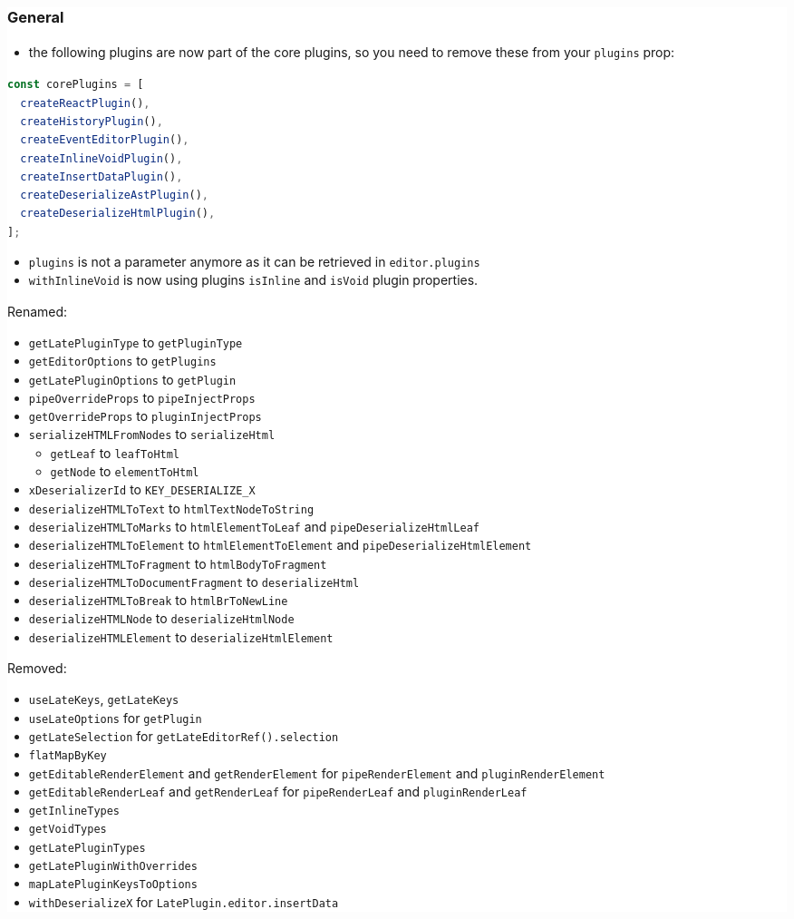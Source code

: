   ### General

  - the following plugins are now part of the core plugins, so you need to remove these from your `plugins` prop:

  ```ts
  const corePlugins = [
    createReactPlugin(),
    createHistoryPlugin(),
    createEventEditorPlugin(),
    createInlineVoidPlugin(),
    createInsertDataPlugin(),
    createDeserializeAstPlugin(),
    createDeserializeHtmlPlugin(),
  ];
  ```

  - `plugins` is not a parameter anymore as it can be retrieved in `editor.plugins`
  - `withInlineVoid` is now using plugins `isInline` and `isVoid` plugin properties.

  Renamed:

  - `getLatePluginType` to `getPluginType`
  - `getEditorOptions` to `getPlugins`
  - `getLatePluginOptions` to `getPlugin`
  - `pipeOverrideProps` to `pipeInjectProps`
  - `getOverrideProps` to `pluginInjectProps`
  - `serializeHTMLFromNodes` to `serializeHtml`
    - `getLeaf` to `leafToHtml`
    - `getNode` to `elementToHtml`
  - `xDeserializerId` to `KEY_DESERIALIZE_X`
  - `deserializeHTMLToText` to `htmlTextNodeToString`
  - `deserializeHTMLToMarks` to `htmlElementToLeaf` and `pipeDeserializeHtmlLeaf`
  - `deserializeHTMLToElement` to `htmlElementToElement` and `pipeDeserializeHtmlElement`
  - `deserializeHTMLToFragment` to `htmlBodyToFragment`
  - `deserializeHTMLToDocumentFragment` to `deserializeHtml`
  - `deserializeHTMLToBreak` to `htmlBrToNewLine`
  - `deserializeHTMLNode` to `deserializeHtmlNode`
  - `deserializeHTMLElement` to `deserializeHtmlElement`

  Removed:

  - `useLateKeys`, `getLateKeys`
  - `useLateOptions` for `getPlugin`
  - `getLateSelection` for `getLateEditorRef().selection`
  - `flatMapByKey`
  - `getEditableRenderElement` and `getRenderElement` for `pipeRenderElement` and `pluginRenderElement`
  - `getEditableRenderLeaf` and `getRenderLeaf` for `pipeRenderLeaf` and `pluginRenderLeaf`
  - `getInlineTypes`
  - `getVoidTypes`
  - `getLatePluginTypes`
  - `getLatePluginWithOverrides`
  - `mapLatePluginKeysToOptions`
  - `withDeserializeX` for `LatePlugin.editor.insertData`
